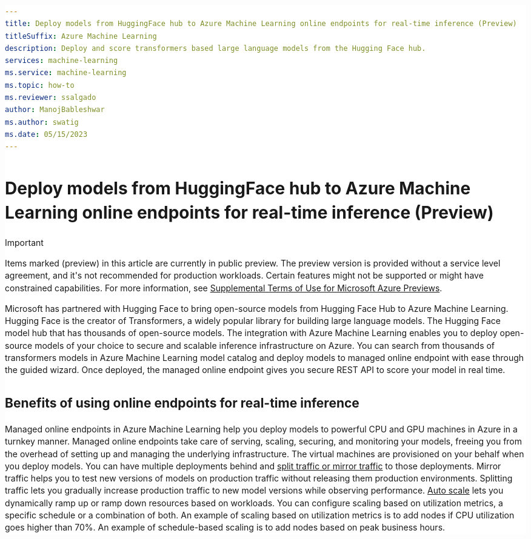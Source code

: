 ```yaml
---
title: Deploy models from HuggingFace hub to Azure Machine Learning online endpoints for real-time inference (Preview)
titleSuffix: Azure Machine Learning
description: Deploy and score transformers based large language models from the Hugging Face hub. 
services: machine-learning
ms.service: machine-learning
ms.topic: how-to
ms.reviewer: ssalgado
author: ManojBableshwar
ms.author: swatig
ms.date: 05/15/2023
---
```


# Deploy models from HuggingFace hub to Azure Machine Learning online endpoints for real-time inference (Preview)

> [!IMPORTANT]
> Items marked (preview) in this article are currently in public preview. The preview version is provided without a service level agreement, and it's not recommended for production workloads. Certain features might not be supported or might have constrained capabilities. For more information, see [Supplemental Terms of Use for Microsoft Azure Previews](https://azure.microsoft.com/support/legal/preview-supplemental-terms/).
> 



Microsoft has partnered with Hugging Face to bring open-source models from Hugging Face Hub to Azure Machine Learning. Hugging Face is the creator of Transformers, a widely popular library for building large language models. The Hugging Face model hub that has thousands of open-source models. The integration with Azure Machine Learning enables you to deploy open-source models of your choice to secure and scalable inference infrastructure on Azure. You can search from thousands of transformers models in Azure Machine Learning model catalog and deploy models to managed online endpoint with ease through the guided wizard. Once deployed, the managed online endpoint gives you secure REST API to score your model in real time. 


## Benefits of using online endpoints for real-time inference

Managed online endpoints in Azure Machine Learning help you deploy models to powerful CPU and GPU machines in Azure in a turnkey manner. Managed online endpoints take care of serving, scaling, securing, and monitoring your models, freeing you from the overhead of setting up and managing the underlying infrastructure. The virtual machines are provisioned on your behalf when you deploy models. You can have multiple deployments behind and [split traffic or mirror traffic](./how-to-safely-rollout-online-endpoints.md) to those deployments. Mirror traffic helps you to test new versions of models on production traffic without releasing them production environments. Splitting traffic lets you gradually increase production traffic to new model versions while observing performance. [Auto scale](./how-to-autoscale-endpoints.md) lets you dynamically ramp up or ramp down resources based on workloads. You can configure scaling based on utilization metrics, a specific schedule or a combination of both. An example of scaling based on utilization metrics is to add nodes if CPU utilization goes higher than 70%. An example of schedule-based scaling is to add nodes based on peak business hours. 
